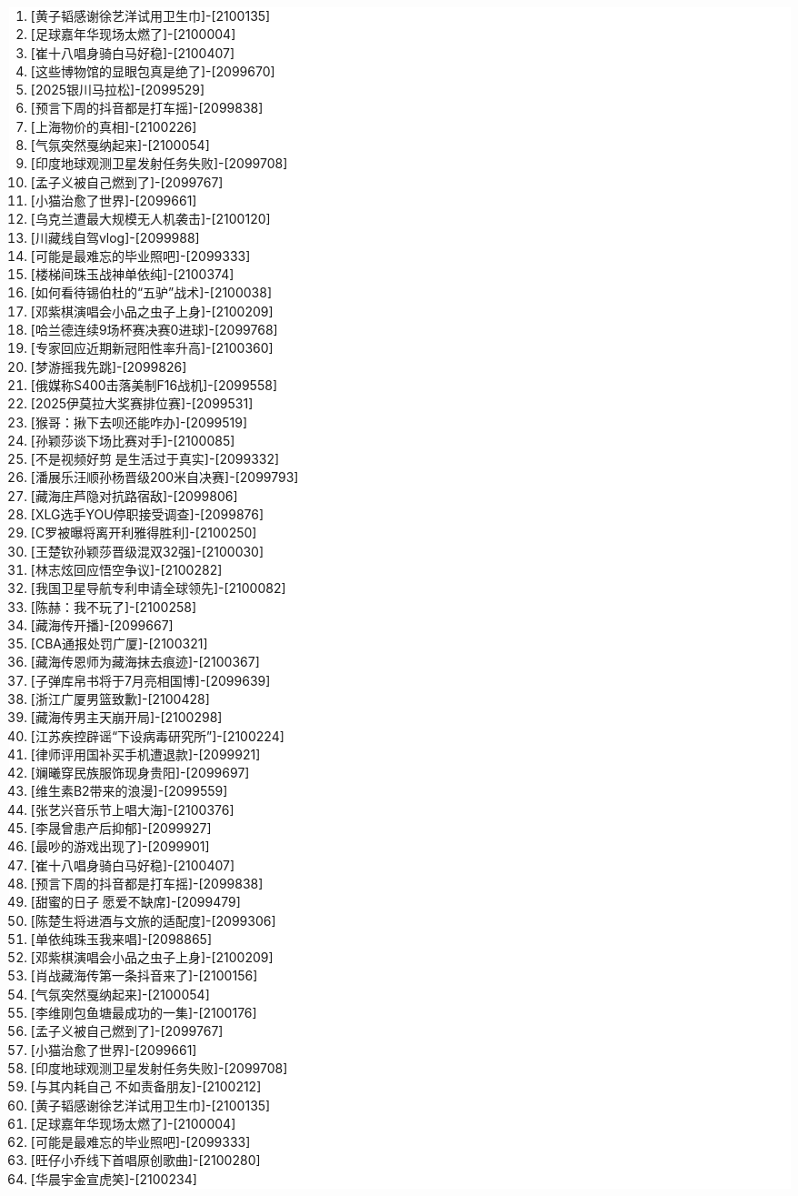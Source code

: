 1. [黄子韬感谢徐艺洋试用卫生巾]-[2100135]
1. [足球嘉年华现场太燃了]-[2100004]
1. [崔十八唱身骑白马好稳]-[2100407]
1. [这些博物馆的显眼包真是绝了]-[2099670]
1. [2025银川马拉松]-[2099529]
1. [预言下周的抖音都是打车摇]-[2099838]
1. [上海物价的真相]-[2100226]
1. [气氛突然戛纳起来]-[2100054]
1. [印度地球观测卫星发射任务失败]-[2099708]
1. [孟子义被自己燃到了]-[2099767]
1. [小猫治愈了世界]-[2099661]
1. [乌克兰遭最大规模无人机袭击]-[2100120]
1. [川藏线自驾vlog]-[2099988]
1. [可能是最难忘的毕业照吧]-[2099333]
1. [楼梯间珠玉战神单依纯]-[2100374]
1. [如何看待锡伯杜的“五驴”战术]-[2100038]
1. [邓紫棋演唱会小品之虫子上身]-[2100209]
1. [哈兰德连续9场杯赛决赛0进球]-[2099768]
1. [专家回应近期新冠阳性率升高]-[2100360]
1. [梦游摇我先跳]-[2099826]
1. [俄媒称S400击落美制F16战机]-[2099558]
1. [2025伊莫拉大奖赛排位赛]-[2099531]
1. [猴哥：揪下去呗还能咋办]-[2099519]
1. [孙颖莎谈下场比赛对手]-[2100085]
1. [不是视频好剪 是生活过于真实]-[2099332]
1. [潘展乐汪顺孙杨晋级200米自决赛]-[2099793]
1. [藏海庄芦隐对抗路宿敌]-[2099806]
1. [XLG选手YOU停职接受调查]-[2099876]
1. [C罗被曝将离开利雅得胜利]-[2100250]
1. [王楚钦孙颖莎晋级混双32强]-[2100030]
1. [林志炫回应悟空争议]-[2100282]
1. [我国卫星导航专利申请全球领先]-[2100082]
1. [陈赫：我不玩了]-[2100258]
1. [藏海传开播]-[2099667]
1. [CBA通报处罚广厦]-[2100321]
1. [藏海传恩师为藏海抹去痕迹]-[2100367]
1. [子弹库帛书将于7月亮相国博]-[2099639]
1. [浙江广厦男篮致歉]-[2100428]
1. [藏海传男主天崩开局]-[2100298]
1. [江苏疾控辟谣“下设病毒研究所”]-[2100224]
1. [律师评用国补买手机遭退款]-[2099921]
1. [斓曦穿民族服饰现身贵阳]-[2099697]
1. [维生素B2带来的浪漫]-[2099559]
1. [张艺兴音乐节上唱大海]-[2100376]
1. [李晟曾患产后抑郁]-[2099927]
1. [最吵的游戏出现了]-[2099901]
1. [崔十八唱身骑白马好稳]-[2100407]
1. [预言下周的抖音都是打车摇]-[2099838]
1. [甜蜜的日子 愿爱不缺席]-[2099479]
1. [陈楚生将进酒与文旅的适配度]-[2099306]
1. [单依纯珠玉我来唱]-[2098865]
1. [邓紫棋演唱会小品之虫子上身]-[2100209]
1. [肖战藏海传第一条抖音来了]-[2100156]
1. [气氛突然戛纳起来]-[2100054]
1. [李维刚包鱼塘最成功的一集]-[2100176]
1. [孟子义被自己燃到了]-[2099767]
1. [小猫治愈了世界]-[2099661]
1. [印度地球观测卫星发射任务失败]-[2099708]
1. [与其内耗自己 不如责备朋友]-[2100212]
1. [黄子韬感谢徐艺洋试用卫生巾]-[2100135]
1. [足球嘉年华现场太燃了]-[2100004]
1. [可能是最难忘的毕业照吧]-[2099333]
1. [旺仔小乔线下首唱原创歌曲]-[2100280]
1. [华晨宇金宣虎笑]-[2100234]
